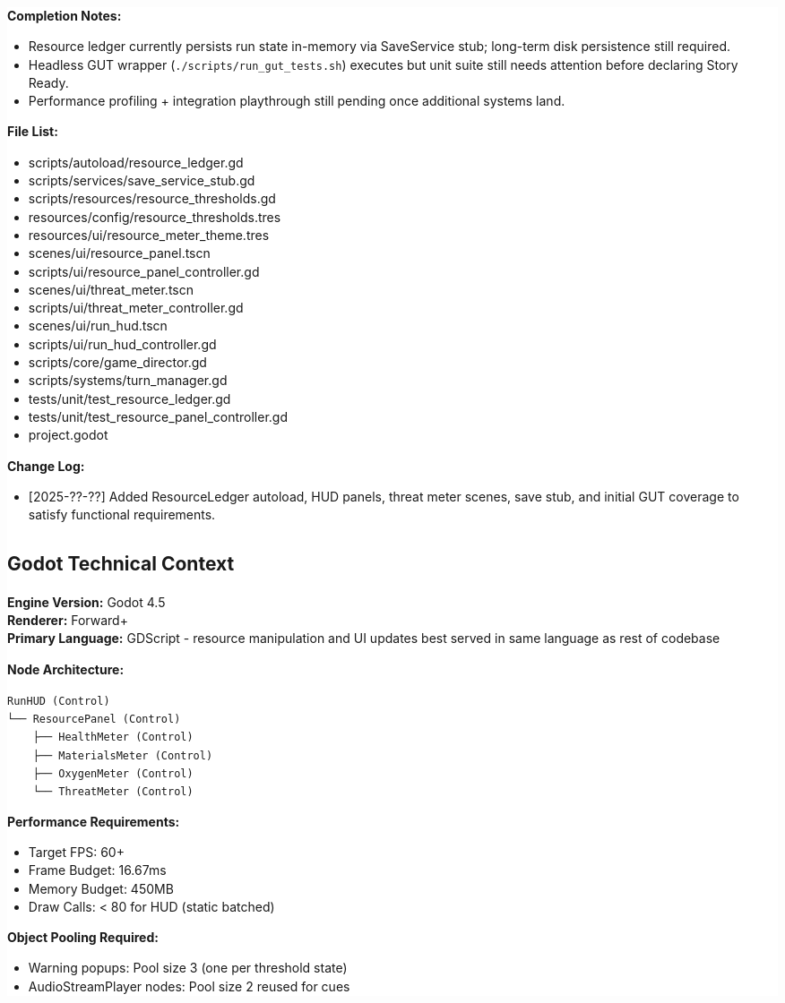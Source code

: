 **Completion Notes:**
- Resource ledger currently persists run state in-memory via SaveService stub; long-term disk persistence still required.
- Headless GUT wrapper (`./scripts/run_gut_tests.sh`) executes but unit suite still needs attention before declaring Story Ready.
- Performance profiling + integration playthrough still pending once additional systems land.

**File List:**
- scripts/autoload/resource_ledger.gd
- scripts/services/save_service_stub.gd
- scripts/resources/resource_thresholds.gd
- resources/config/resource_thresholds.tres
- resources/ui/resource_meter_theme.tres
- scenes/ui/resource_panel.tscn
- scripts/ui/resource_panel_controller.gd
- scenes/ui/threat_meter.tscn
- scripts/ui/threat_meter_controller.gd
- scenes/ui/run_hud.tscn
- scripts/ui/run_hud_controller.gd
- scripts/core/game_director.gd
- scripts/systems/turn_manager.gd
- tests/unit/test_resource_ledger.gd
- tests/unit/test_resource_panel_controller.gd
- project.godot

**Change Log:**
- [2025-??-??] Added ResourceLedger autoload, HUD panels, threat meter scenes, save stub, and initial GUT coverage to satisfy functional requirements.

## Godot Technical Context
**Engine Version:** Godot 4.5  
**Renderer:** Forward+  
**Primary Language:** GDScript - resource manipulation and UI updates best served in same language as rest of codebase

**Node Architecture:**
```
RunHUD (Control)
└── ResourcePanel (Control)
    ├── HealthMeter (Control)
    ├── MaterialsMeter (Control)
    ├── OxygenMeter (Control)
    └── ThreatMeter (Control)
```

**Performance Requirements:**
- Target FPS: 60+
- Frame Budget: 16.67ms
- Memory Budget: 450MB
- Draw Calls: < 80 for HUD (static batched)

**Object Pooling Required:**
- Warning popups: Pool size 3 (one per threshold state)
- AudioStreamPlayer nodes: Pool size 2 reused for cues
